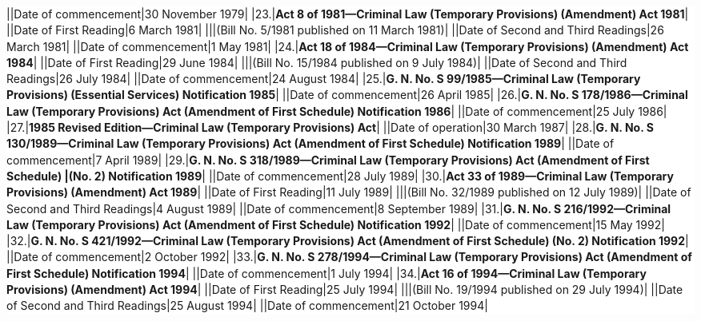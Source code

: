 ||Date of commencement|30 November 1979|
|23.|**Act 8 of 1981—Criminal Law (Temporary Provisions) (Amendment) Act 1981**|
||Date of First Reading|6 March 1981|
|||(Bill No. 5/1981 published on 11 March 1981)|
||Date of Second and Third Readings|26 March 1981|
||Date of commencement|1 May 1981|
|24.|**Act 18 of 1984—Criminal Law (Temporary Provisions) (Amendment) Act 1984**|
||Date of First Reading|29 June 1984|
|||(Bill No. 15/1984 published on 9 July 1984)|
||Date of Second and Third Readings|26 July 1984|
||Date of commencement|24 August 1984|
|25.|**G. N. No. S 99/1985—Criminal Law (Temporary Provisions) (Essential Services) Notification 1985**|
||Date of commencement|26 April 1985|
|26.|**G. N. No. S 178/1986—Criminal Law (Temporary Provisions) Act (Amendment of First Schedule) Notification 1986**|
||Date of commencement|25 July 1986|
|27.|**1985 Revised Edition—Criminal Law (Temporary Provisions) Act**|
||Date of operation|30 March 1987|
|28.|**G. N. No. S 130/1989—Criminal Law (Temporary Provisions) Act (Amendment of First Schedule) Notification 1989**|
||Date of commencement|7 April 1989|
|29.|**G. N. No. S 318/1989—Criminal Law (Temporary Provisions) Act (Amendment of First Schedule) |(No. 2) Notification 1989**|
||Date of commencement|28 July 1989|
|30.|**Act 33 of 1989—Criminal Law (Temporary Provisions) (Amendment) Act 1989**|
||Date of First Reading|11 July 1989|
|||(Bill No. 32/1989 published on 12 July 1989)|
||Date of Second and Third Readings|4 August 1989|
||Date of commencement|8 September 1989|
|31.|**G. N. No. S 216/1992—Criminal Law (Temporary Provisions) Act (Amendment of First Schedule) Notification 1992**|
||Date of commencement|15 May 1992|
|32.|**G. N. No. S 421/1992—Criminal Law (Temporary Provisions) Act (Amendment of First Schedule) (No. 2) Notification 1992**|
||Date of commencement|2 October 1992|
|33.|**G. N. No. S 278/1994—Criminal Law (Temporary Provisions) Act (Amendment of First Schedule) Notification 1994**|
||Date of commencement|1 July 1994|
|34.|**Act 16 of 1994—Criminal Law (Temporary Provisions) (Amendment) Act 1994**|
||Date of First Reading|25 July 1994|
|||(Bill No. 19/1994 published on 29 July 1994)|
||Date of Second and Third Readings|25 August 1994|
||Date of commencement|21 October 1994|